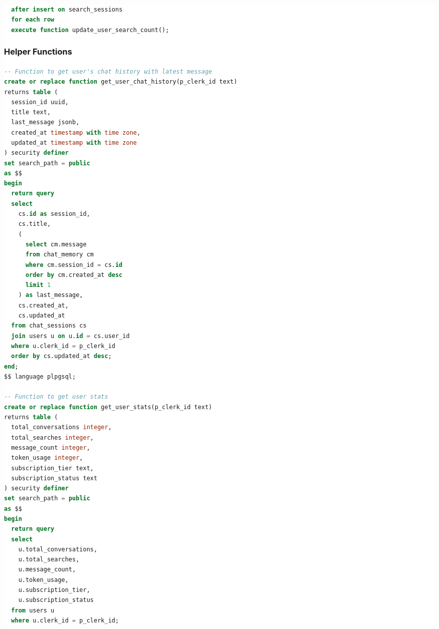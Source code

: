 ```sql
  after insert on search_sessions
  for each row
  execute function update_user_search_count();
```

### Helper Functions

```sql
-- Function to get user's chat history with latest message
create or replace function get_user_chat_history(p_clerk_id text)
returns table (
  session_id uuid,
  title text,
  last_message jsonb,
  created_at timestamp with time zone,
  updated_at timestamp with time zone
) security definer
set search_path = public
as $$
begin
  return query
  select 
    cs.id as session_id,
    cs.title,
    (
      select cm.message
      from chat_memory cm
      where cm.session_id = cs.id
      order by cm.created_at desc
      limit 1
    ) as last_message,
    cs.created_at,
    cs.updated_at
  from chat_sessions cs
  join users u on u.id = cs.user_id
  where u.clerk_id = p_clerk_id
  order by cs.updated_at desc;
end;
$$ language plpgsql;

-- Function to get user stats
create or replace function get_user_stats(p_clerk_id text)
returns table (
  total_conversations integer,
  total_searches integer,
  message_count integer,
  token_usage integer,
  subscription_tier text,
  subscription_status text
) security definer
set search_path = public
as $$
begin
  return query
  select
    u.total_conversations,
    u.total_searches,
    u.message_count,
    u.token_usage,
    u.subscription_tier,
    u.subscription_status
  from users u
  where u.clerk_id = p_clerk_id;
```